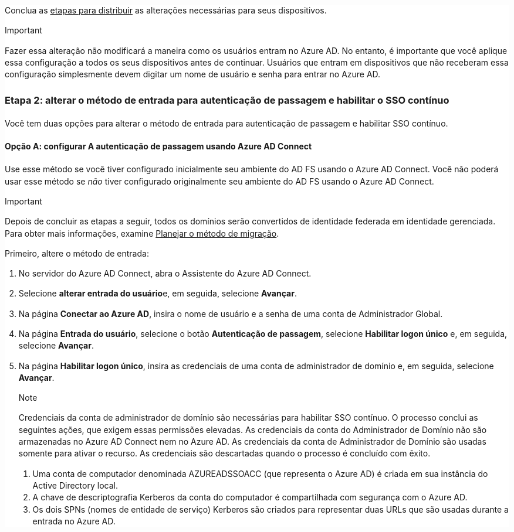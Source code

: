 Conclua as [etapas para distribuir](./how-to-connect-sso-quick-start.md) as alterações necessárias para seus dispositivos.

> [!IMPORTANT]
> Fazer essa alteração não modificará a maneira como os usuários entram no Azure AD. No entanto, é importante que você aplique essa configuração a todos os seus dispositivos antes de continuar. Usuários que entram em dispositivos que não receberam essa configuração simplesmente devem digitar um nome de usuário e senha para entrar no Azure AD.

### <a name="step-2-change-the-sign-in-method-to-pass-through-authentication-and-enable-seamless-sso"></a>Etapa 2: alterar o método de entrada para autenticação de passagem e habilitar o SSO contínuo

Você tem duas opções para alterar o método de entrada para autenticação de passagem e habilitar SSO contínuo.

#### <a name="option-a-configure-pass-through-authentication-by-using-azure-ad-connect"></a>Opção A: configurar A autenticação de passagem usando Azure AD Connect

Use esse método se você tiver configurado inicialmente seu ambiente do AD FS usando o Azure AD Connect. Você não poderá usar esse método se *não* tiver configurado originalmente seu ambiente do AD FS usando o Azure AD Connect.

> [!IMPORTANT]
> Depois de concluir as etapas a seguir, todos os domínios serão convertidos de identidade federada em identidade gerenciada. Para obter mais informações, examine [Planejar o método de migração](#plan-the-migration-method).

Primeiro, altere o método de entrada:

1. No servidor do Azure AD Connect, abra o Assistente do Azure AD Connect.
2. Selecione **alterar entrada do usuário**e, em seguida, selecione **Avançar**. 
3. Na página **Conectar ao Azure AD**, insira o nome de usuário e a senha de uma conta de Administrador Global.
4. Na página **Entrada do usuário**, selecione o botão **Autenticação de passagem**, selecione **Habilitar logon único** e, em seguida, selecione **Avançar**.
5. Na página **Habilitar logon único**, insira as credenciais de uma conta de administrador de domínio e, em seguida, selecione **Avançar**.

   > [!NOTE]
   > Credenciais da conta de administrador de domínio são necessárias para habilitar SSO contínuo. O processo conclui as seguintes ações, que exigem essas permissões elevadas. As credenciais da conta do Administrador de Domínio não são armazenadas no Azure AD Connect nem no Azure AD. As credenciais da conta de Administrador de Domínio são usadas somente para ativar o recurso. As credenciais são descartadas quando o processo é concluído com êxito.
   >
   > 1. Uma conta de computador denominada AZUREADSSOACC (que representa o Azure AD) é criada em sua instância do Active Directory local.
   > 2. A chave de descriptografia Kerberos da conta do computador é compartilhada com segurança com o Azure AD.
   > 3. Os dois SPNs (nomes de entidade de serviço) Kerberos são criados para representar duas URLs que são usadas durante a entrada no Azure AD.
